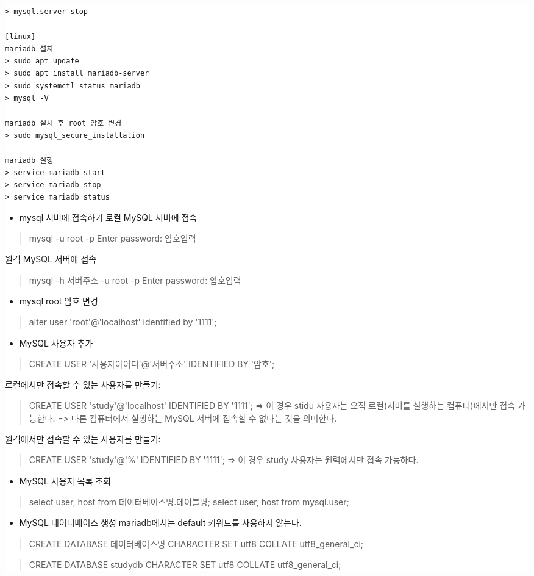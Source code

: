 ```
> mysql.server stop

[linux]
mariadb 설치
> sudo apt update
> sudo apt install mariadb-server
> sudo systemctl status mariadb
> mysql -V

mariadb 설치 후 root 암호 변경
> sudo mysql_secure_installation

mariadb 실행
> service mariadb start
> service mariadb stop
> service mariadb status
```
- mysql 서버에 접속하기
로컬 MySQL 서버에 접속
> mysql -u root -p
> Enter password: 암호입력

원격 MySQL 서버에 접속
> mysql -h 서버주소 -u root -p
> Enter password: 암호입력

- mysql root 암호 변경
> alter user 'root'@'localhost' identified by '1111';

- MySQL 사용자 추가
> CREATE USER '사용자아이디'@'서버주소' IDENTIFIED BY '암호';

로컬에서만 접속할 수 있는 사용자를 만들기:
> CREATE USER 'study'@'localhost' IDENTIFIED BY '1111';
  => 이 경우 stidu 사용자는 오직 로컬(서버를 실행하는 컴퓨터)에서만 접속 가능한다.
  => 다른 컴퓨터에서 실행하는 MySQL 서버에 접속할 수 없다는 것을 의미한다.

원격에서만 접속할 수 있는 사용자를 만들기:
> CREATE USER 'study'@'%' IDENTIFIED BY '1111';
  => 이 경우 study 사용자는 원력에서만 접속 가능하다.

- MySQL 사용자 목록 조회
> select user, host from 데이터베이스명.테이블명;
> select user, host from mysql.user;

- MySQL 데이터베이스 생성
mariadb에서는 default 키워드를 사용하지 않는다.
> CREATE DATABASE 데이터베이스명
  CHARACTER SET utf8
  COLLATE utf8_general_ci;

> CREATE DATABASE studydb
  CHARACTER SET utf8
  COLLATE utf8_general_ci;
  